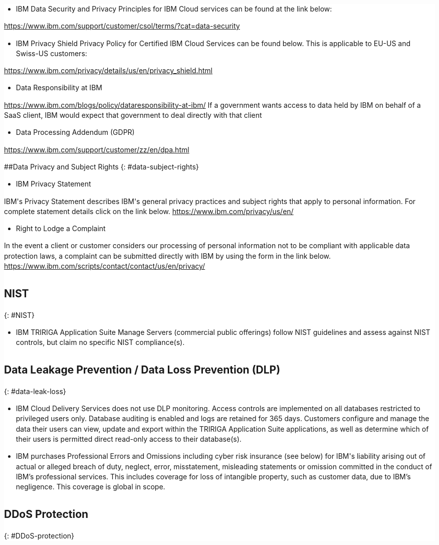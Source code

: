 * IBM Data Security and Privacy Principles for IBM Cloud services can be found at the link below:

https://www.ibm.com/support/customer/csol/terms/?cat=data-security

* IBM Privacy Shield Privacy Policy for Certified IBM Cloud Services can be found below. This is applicable to EU-US and Swiss-US customers:

https://www.ibm.com/privacy/details/us/en/privacy_shield.html 

* Data Responsibility at IBM

https://www.ibm.com/blogs/policy/dataresponsibility-at-ibm/
If a government wants access to data held by IBM on behalf of a SaaS client, IBM would expect that government to deal directly with that client 

* Data Processing Addendum (GDPR)

https://www.ibm.com/support/customer/zz/en/dpa.html

##Data Privacy and Subject Rights
{: #data-subject-rights}

* IBM Privacy Statement

IBM's Privacy Statement describes IBM's general privacy practices and subject rights that apply to personal information. For complete statement details click on the link below.
https://www.ibm.com/privacy/us/en/

* Right to Lodge a Complaint

In the event a client or customer considers our processing of personal information not to be compliant with applicable data protection laws, a complaint can be submitted directly with IBM by using the form in the link below.
https://www.ibm.com/scripts/contact/contact/us/en/privacy/

## NIST
{: #NIST}

* IBM TRIRIGA Application Suite Manage Servers (commercial public offerings) follow NIST guidelines and assess against NIST controls, but claim no specific NIST compliance(s).

## Data Leakage Prevention / Data Loss Prevention (DLP)
{: #data-leak-loss}

* IBM Cloud Delivery Services does not use DLP monitoring. Access controls are implemented on all databases restricted to privileged users only. Database auditing is enabled and logs are retained for 365 days. Customers configure and manage the data their users can view, update and export within the TRIRIGA Application Suite  applications, as well as determine which of their users is permitted direct read-only access to their database(s).

* IBM purchases Professional Errors and Omissions including cyber risk insurance (see below) for IBM's liability arising out of actual or alleged breach of duty, neglect, error, misstatement, misleading statements or omission committed in the conduct of IBM’s professional services. This includes coverage for loss of intangible property, such as customer data, due to IBM’s negligence. This coverage is global in scope. 

## DDoS Protection
{: #DDoS-protection}
